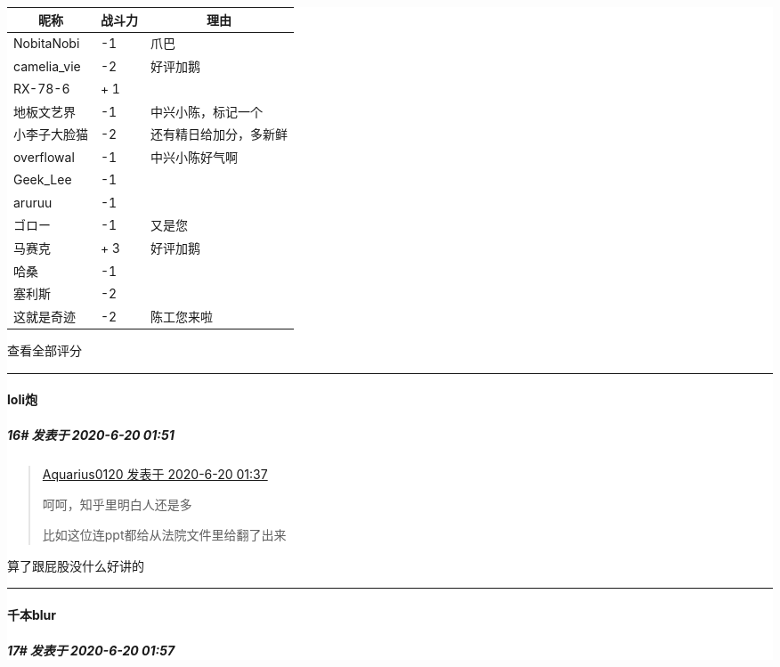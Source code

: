 |昵称|战斗力|理由|
|----|---|---|
| NobitaNobi|-1|爪巴|
| camelia_vie|-2|好评加鹅|
| RX-78-6| + 1||
| 地板文艺界|-1|中兴小陈，标记一个|
| 小李子大脸猫|-2|还有精日给加分，多新鲜|
| overflowal|-1|中兴小陈好气啊|
| Geek_Lee|-1||
| aruruu|-1||
| ゴロー|-1|又是您|
| 马赛克| + 3|好评加鹅|
| 哈桑|-1||
| 塞利斯|-2||
| 这就是奇迹|-2|陈工您来啦|



查看全部评分






-----

####  loli炮  
##### 16#       发表于 2020-6-20 01:51



<blockquote><a href="httphttps://bbs.saraba1st.com/2b/forum.php?mod=redirect&amp;goto=findpost&amp;pid=47870931&amp;ptid=1942781" target="_blank">Aquarius0120 发表于 2020-6-20 01:37</a>

呵呵，知乎里明白人还是多


比如这位连ppt都给从法院文件里给翻了出来</blockquote>
算了跟屁股没什么好讲的







-----

####  千本blur  
##### 17#       发表于 2020-6-20 01:57
